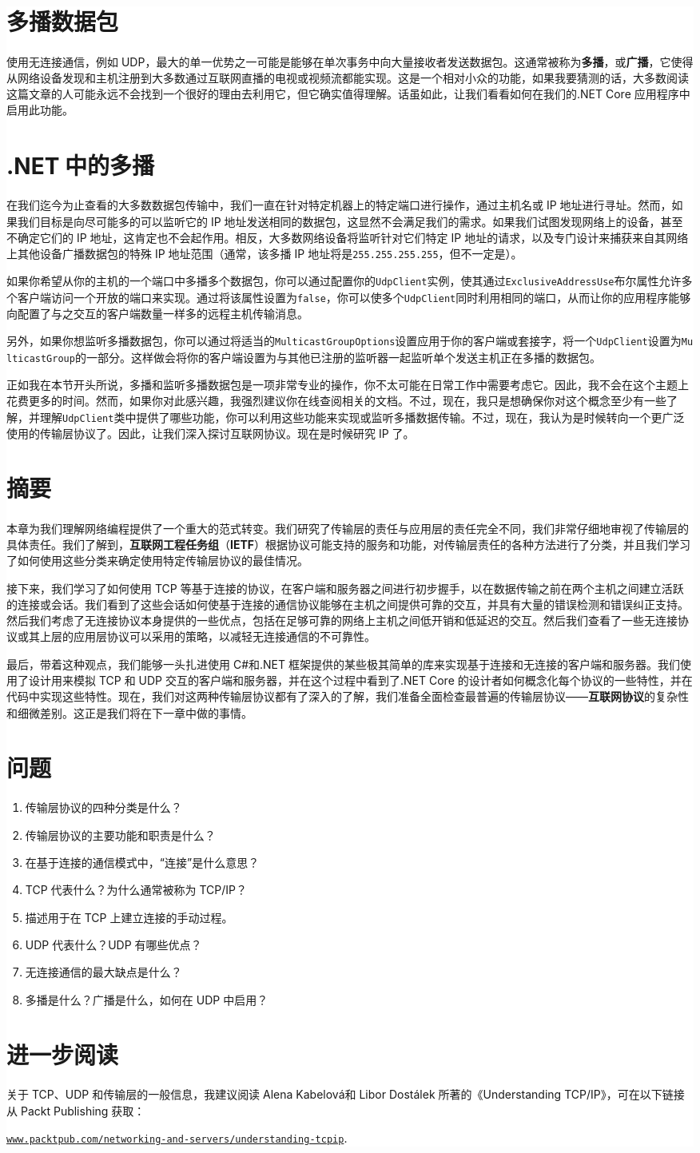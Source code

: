 # 多播数据包

使用无连接通信，例如 UDP，最大的单一优势之一可能是能够在单次事务中向大量接收者发送数据包。这通常被称为**多播**，或**广播**，它使得从网络设备发现和主机注册到大多数通过互联网直播的电视或视频流都能实现。这是一个相对小众的功能，如果我要猜测的话，大多数阅读这篇文章的人可能永远不会找到一个很好的理由去利用它，但它确实值得理解。话虽如此，让我们看看如何在我们的.NET Core 应用程序中启用此功能。

# .NET 中的多播

在我们迄今为止查看的大多数数据包传输中，我们一直在针对特定机器上的特定端口进行操作，通过主机名或 IP 地址进行寻址。然而，如果我们目标是向尽可能多的可以监听它的 IP 地址发送相同的数据包，这显然不会满足我们的需求。如果我们试图发现网络上的设备，甚至不确定它们的 IP 地址，这肯定也不会起作用。相反，大多数网络设备将监听针对它们特定 IP 地址的请求，以及专门设计来捕获来自其网络上其他设备广播数据包的特殊 IP 地址范围（通常，该多播 IP 地址将是`255.255.255.255`，但不一定是）。

如果你希望从你的主机的一个端口中多播多个数据包，你可以通过配置你的`UdpClient`实例，使其通过`ExclusiveAddressUse`布尔属性允许多个客户端访问一个开放的端口来实现。通过将该属性设置为`false`，你可以使多个`UdpClient`同时利用相同的端口，从而让你的应用程序能够向配置了与之交互的客户端数量一样多的远程主机传输消息。

另外，如果你想监听多播数据包，你可以通过将适当的`MulticastGroupOptions`设置应用于你的客户端或套接字，将一个`UdpClient`设置为`MulticastGroup`的一部分。这样做会将你的客户端设置为与其他已注册的监听器一起监听单个发送主机正在多播的数据包。

正如我在本节开头所说，多播和监听多播数据包是一项非常专业的操作，你不太可能在日常工作中需要考虑它。因此，我不会在这个主题上花费更多的时间。然而，如果你对此感兴趣，我强烈建议你在线查阅相关的文档。不过，现在，我只是想确保你对这个概念至少有一些了解，并理解`UdpClient`类中提供了哪些功能，你可以利用这些功能来实现或监听多播数据传输。不过，现在，我认为是时候转向一个更广泛使用的传输层协议了。因此，让我们深入探讨互联网协议。现在是时候研究 IP 了。

# 摘要

本章为我们理解网络编程提供了一个重大的范式转变。我们研究了传输层的责任与应用层的责任完全不同，我们非常仔细地审视了传输层的具体责任。我们了解到，**互联网工程任务组**（**IETF**）根据协议可能支持的服务和功能，对传输层责任的各种方法进行了分类，并且我们学习了如何使用这些分类来确定使用特定传输层协议的最佳情况。

接下来，我们学习了如何使用 TCP 等基于连接的协议，在客户端和服务器之间进行初步握手，以在数据传输之前在两个主机之间建立活跃的连接或会话。我们看到了这些会话如何使基于连接的通信协议能够在主机之间提供可靠的交互，并具有大量的错误检测和错误纠正支持。然后我们考虑了无连接协议本身提供的一些优点，包括在足够可靠的网络上主机之间低开销和低延迟的交互。然后我们查看了一些无连接协议或其上层的应用层协议可以采用的策略，以减轻无连接通信的不可靠性。

最后，带着这种观点，我们能够一头扎进使用 C#和.NET 框架提供的某些极其简单的库来实现基于连接和无连接的客户端和服务器。我们使用了设计用来模拟 TCP 和 UDP 交互的客户端和服务器，并在这个过程中看到了.NET Core 的设计者如何概念化每个协议的一些特性，并在代码中实现这些特性。现在，我们对这两种传输层协议都有了深入的了解，我们准备全面检查最普遍的传输层协议——**互联网协议**的复杂性和细微差别。这正是我们将在下一章中做的事情。

# 问题

1.  传输层协议的四种分类是什么？

1.  传输层协议的主要功能和职责是什么？

1.  在基于连接的通信模式中，“连接”是什么意思？

1.  TCP 代表什么？为什么通常被称为 TCP/IP？

1.  描述用于在 TCP 上建立连接的手动过程。

1.  UDP 代表什么？UDP 有哪些优点？

1.  无连接通信的最大缺点是什么？

1.  多播是什么？广播是什么，如何在 UDP 中启用？

# 进一步阅读

关于 TCP、UDP 和传输层的一般信息，我建议阅读 Alena Kabelová和 Libor Dostálek 所著的《Understanding TCP/IP》，可在以下链接从 Packt Publishing 获取：

[`www.packtpub.com/networking-and-servers/understanding-tcpip`](https://www.packtpub.com/networking-and-servers/understanding-tcpip).
